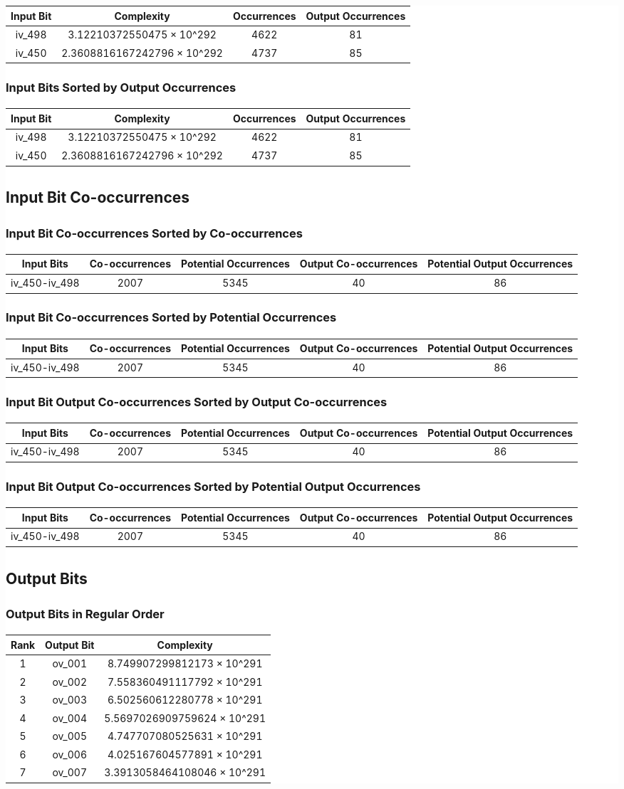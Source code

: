 | Input Bit | Complexity | Occurrences | Output Occurrences |
|:---------:|:----------:|:-----------:|:------------------:|
| iv_498 | 3.12210372550475 × 10^292 | 4622 | 81 |
| iv_450 | 2.3608816167242796 × 10^292 | 4737 | 85 |

### Input Bits Sorted by Output Occurrences

| Input Bit | Complexity | Occurrences | Output Occurrences |
|:---------:|:----------:|:-----------:|:------------------:|
| iv_498 | 3.12210372550475 × 10^292 | 4622 | 81 |
| iv_450 | 2.3608816167242796 × 10^292 | 4737 | 85 |

## Input Bit Co-occurrences

### Input Bit Co-occurrences Sorted by Co-occurrences

| Input Bits | Co-occurrences | Potential Occurrences | Output Co-occurrences | Potential Output Occurrences |
|:----------:|:--------------:|:---------------------:|:---------------------:|:----------------------------:|
| iv_450-iv_498 | 2007 | 5345 | 40 | 86 |

### Input Bit Co-occurrences Sorted by Potential Occurrences

| Input Bits | Co-occurrences | Potential Occurrences | Output Co-occurrences | Potential Output Occurrences |
|:----------:|:--------------:|:---------------------:|:---------------------:|:----------------------------:|
| iv_450-iv_498 | 2007 | 5345 | 40 | 86 |

### Input Bit Output Co-occurrences Sorted by Output Co-occurrences

| Input Bits | Co-occurrences | Potential Occurrences | Output Co-occurrences | Potential Output Occurrences |
|:----------:|:--------------:|:---------------------:|:---------------------:|:----------------------------:|
| iv_450-iv_498 | 2007 | 5345 | 40 | 86 |

### Input Bit Output Co-occurrences Sorted by Potential Output Occurrences

| Input Bits | Co-occurrences | Potential Occurrences | Output Co-occurrences | Potential Output Occurrences |
|:----------:|:--------------:|:---------------------:|:---------------------:|:----------------------------:|
| iv_450-iv_498 | 2007 | 5345 | 40 | 86 |

## Output Bits

### Output Bits in Regular Order

| Rank | Output Bit | Complexity |
|:----:|:----------:|:----------:|
| 1 | ov_001 | 8.749907299812173 × 10^291 |
| 2 | ov_002 | 7.558360491117792 × 10^291 |
| 3 | ov_003 | 6.502560612280778 × 10^291 |
| 4 | ov_004 | 5.5697026909759624 × 10^291 |
| 5 | ov_005 | 4.747707080525631 × 10^291 |
| 6 | ov_006 | 4.025167604577891 × 10^291 |
| 7 | ov_007 | 3.3913058464108046 × 10^291 |